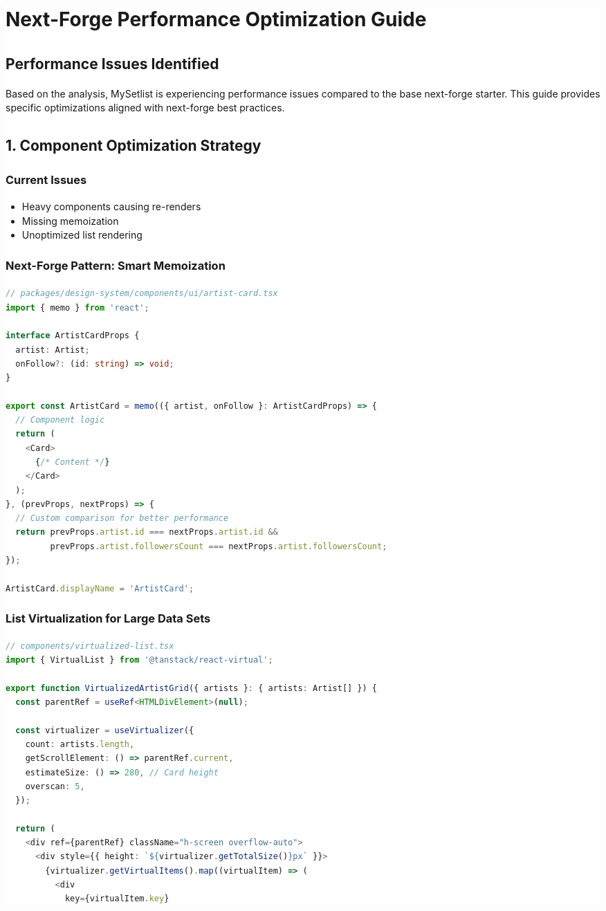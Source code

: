 # Next-Forge Performance Optimization Guide

## Performance Issues Identified

Based on the analysis, MySetlist is experiencing performance issues compared to the base next-forge starter. This guide provides specific optimizations aligned with next-forge best practices.

## 1. Component Optimization Strategy

### Current Issues
- Heavy components causing re-renders
- Missing memoization
- Unoptimized list rendering

### Next-Forge Pattern: Smart Memoization
```typescript
// packages/design-system/components/ui/artist-card.tsx
import { memo } from 'react';

interface ArtistCardProps {
  artist: Artist;
  onFollow?: (id: string) => void;
}

export const ArtistCard = memo(({ artist, onFollow }: ArtistCardProps) => {
  // Component logic
  return (
    <Card>
      {/* Content */}
    </Card>
  );
}, (prevProps, nextProps) => {
  // Custom comparison for better performance
  return prevProps.artist.id === nextProps.artist.id &&
         prevProps.artist.followersCount === nextProps.artist.followersCount;
});

ArtistCard.displayName = 'ArtistCard';
```

### List Virtualization for Large Data Sets
```typescript
// components/virtualized-list.tsx
import { VirtualList } from '@tanstack/react-virtual';

export function VirtualizedArtistGrid({ artists }: { artists: Artist[] }) {
  const parentRef = useRef<HTMLDivElement>(null);
  
  const virtualizer = useVirtualizer({
    count: artists.length,
    getScrollElement: () => parentRef.current,
    estimateSize: () => 280, // Card height
    overscan: 5,
  });

  return (
    <div ref={parentRef} className="h-screen overflow-auto">
      <div style={{ height: `${virtualizer.getTotalSize()}px` }}>
        {virtualizer.getVirtualItems().map((virtualItem) => (
          <div
            key={virtualItem.key}
```